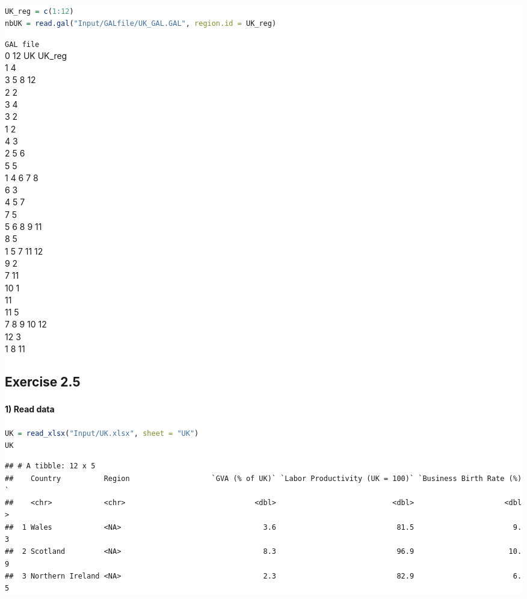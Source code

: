 ``` r
UK_reg = c(1:12)
nbUK = read.gal("Input/GALfile/UK_GAL.GAL", region.id = UK_reg)
```

`GAL file`  
0 12 UK UK\_reg  
1 4  
3 5 8 12  
2 2  
3 4  
3 2  
1 2  
4 3  
2 5 6  
5 5  
1 4 6 7 8  
6 3  
4 5 7  
7 5  
5 6 8 9 11  
8 5  
1 5 7 11 12  
9 2  
7 11  
10 1  
11  
11 5  
7 8 9 10 12  
12 3  
1 8 11

## Exercise 2.5

#### 1\) Read data

``` r
UK = read_xlsx("Input/UK.xlsx", sheet = "UK")
UK
```

    ## # A tibble: 12 x 5
    ##    Country          Region                   `GVA (% of UK)` `Labor Productivity (UK = 100)` `Business Birth Rate (%)`
    ##    <chr>            <chr>                              <dbl>                           <dbl>                     <dbl>
    ##  1 Wales            <NA>                                 3.6                            81.5                       9.3
    ##  2 Scotland         <NA>                                 8.3                            96.9                      10.9
    ##  3 Northern Ireland <NA>                                 2.3                            82.9                       6.5